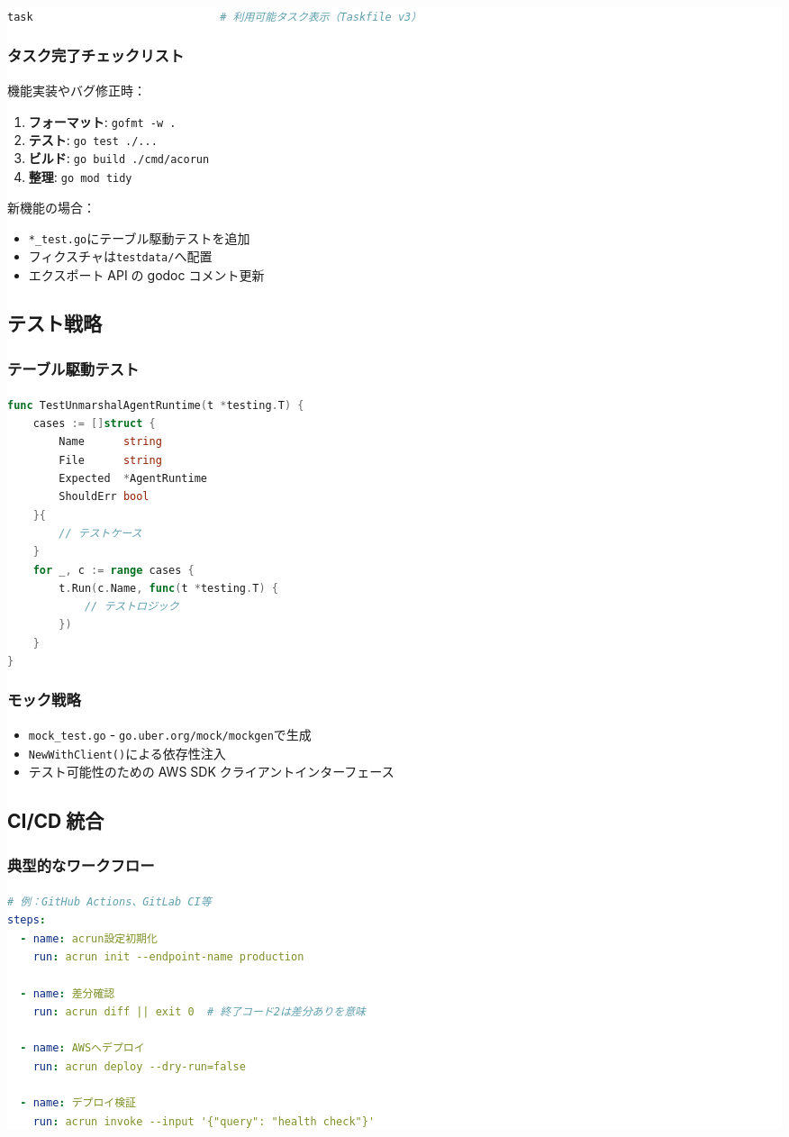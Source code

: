 ```bash
task                             # 利用可能タスク表示（Taskfile v3）
```

### タスク完了チェックリスト

機能実装やバグ修正時：

1. **フォーマット**: `gofmt -w .`
2. **テスト**: `go test ./...`
3. **ビルド**: `go build ./cmd/acorun`
4. **整理**: `go mod tidy`

新機能の場合：

- `*_test.go`にテーブル駆動テストを追加
- フィクスチャは`testdata/`へ配置
- エクスポート API の godoc コメント更新

## テスト戦略

### テーブル駆動テスト

```go
func TestUnmarshalAgentRuntime(t *testing.T) {
    cases := []struct {
        Name      string
        File      string
        Expected  *AgentRuntime
        ShouldErr bool
    }{
        // テストケース
    }
    for _, c := range cases {
        t.Run(c.Name, func(t *testing.T) {
            // テストロジック
        })
    }
}
```

### モック戦略

- `mock_test.go` - `go.uber.org/mock/mockgen`で生成
- `NewWithClient()`による依存性注入
- テスト可能性のための AWS SDK クライアントインターフェース

## CI/CD 統合

### 典型的なワークフロー

```yaml
# 例：GitHub Actions、GitLab CI等
steps:
  - name: acrun設定初期化
    run: acrun init --endpoint-name production

  - name: 差分確認
    run: acrun diff || exit 0  # 終了コード2は差分ありを意味

  - name: AWSへデプロイ
    run: acrun deploy --dry-run=false

  - name: デプロイ検証
    run: acrun invoke --input '{"query": "health check"}'
```